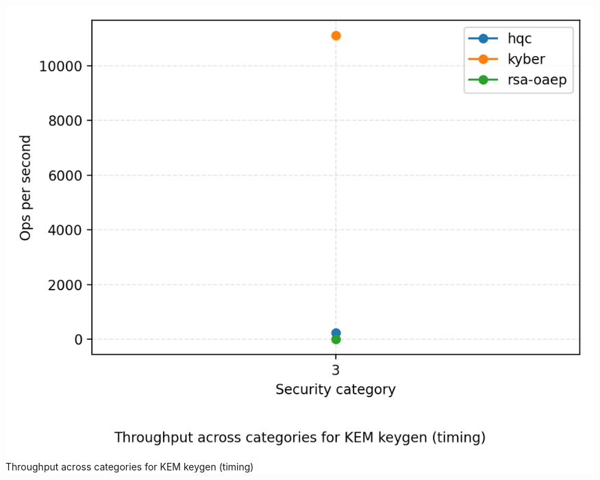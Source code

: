 ![20251007T091128Z\category_3\throughput_timing_kem_keygen.png](20251007T091128Z\category_3\throughput_timing_kem_keygen.png)

Throughput across categories for KEM keygen (timing)
